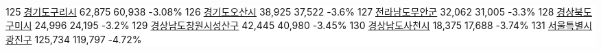   <tr class="item">
    <td>125</td>
    <td><a href="/apt/경기도구리시">경기도구리시</a></td>
    <td>62,875</td>
    <td>60,938</td>
    <td>-3.08%</td>
  </tr>

  <tr class="item">
    <td>126</td>
    <td><a href="/apt/경기도오산시">경기도오산시</a></td>
    <td>38,925</td>
    <td>37,522</td>
    <td>-3.6%</td>
  </tr>

  <tr class="item">
    <td>127</td>
    <td><a href="/apt/전라남도무안군">전라남도무안군</a></td>
    <td>32,062</td>
    <td>31,005</td>
    <td>-3.3%</td>
  </tr>

  <tr class="item">
    <td>128</td>
    <td><a href="/apt/경상북도구미시">경상북도구미시</a></td>
    <td>24,996</td>
    <td>24,195</td>
    <td>-3.2%</td>
  </tr>

  <tr class="item">
    <td>129</td>
    <td><a href="/apt/경상남도창원시성산구">경상남도창원시성산구</a></td>
    <td>42,445</td>
    <td>40,980</td>
    <td>-3.45%</td>
  </tr>

  <tr class="item">
    <td>130</td>
    <td><a href="/apt/경상남도사천시">경상남도사천시</a></td>
    <td>18,375</td>
    <td>17,688</td>
    <td>-3.74%</td>
  </tr>

  <tr class="item">
    <td>131</td>
    <td><a href="/apt/서울특별시광진구">서울특별시광진구</a></td>
    <td>125,734</td>
    <td>119,797</td>
    <td>-4.72%</td>
  </tr>
